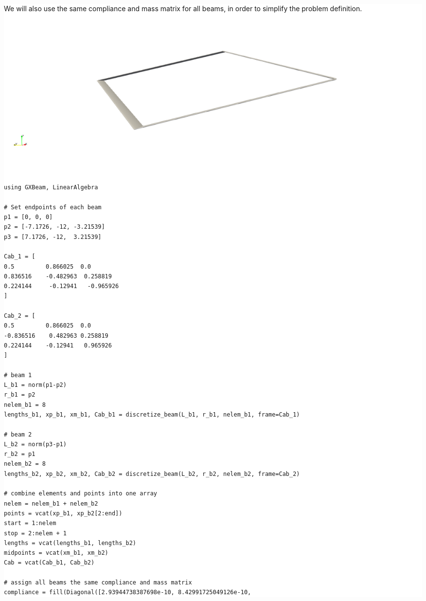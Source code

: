 We will also use the same compliance and mass matrix for all beams, in order to simplify the problem definition.

![](assets/static-joined-wing-drawing.png)

```@example dynamic-joined-wing

using GXBeam, LinearAlgebra

# Set endpoints of each beam
p1 = [0, 0, 0]
p2 = [-7.1726, -12, -3.21539]
p3 = [7.1726, -12,  3.21539]

Cab_1 = [
0.5         0.866025  0.0   
0.836516    -0.482963  0.258819
0.224144     -0.12941   -0.965926
]

Cab_2 = [
0.5         0.866025  0.0   
-0.836516    0.482963 0.258819
0.224144    -0.12941   0.965926
]

# beam 1
L_b1 = norm(p1-p2)
r_b1 = p2
nelem_b1 = 8
lengths_b1, xp_b1, xm_b1, Cab_b1 = discretize_beam(L_b1, r_b1, nelem_b1, frame=Cab_1)

# beam 2
L_b2 = norm(p3-p1)
r_b2 = p1
nelem_b2 = 8
lengths_b2, xp_b2, xm_b2, Cab_b2 = discretize_beam(L_b2, r_b2, nelem_b2, frame=Cab_2)

# combine elements and points into one array
nelem = nelem_b1 + nelem_b2
points = vcat(xp_b1, xp_b2[2:end])
start = 1:nelem
stop = 2:nelem + 1
lengths = vcat(lengths_b1, lengths_b2)
midpoints = vcat(xm_b1, xm_b2)
Cab = vcat(Cab_b1, Cab_b2)

# assign all beams the same compliance and mass matrix
compliance = fill(Diagonal([2.93944738387698e-10, 8.42991725049126e-10,
```
